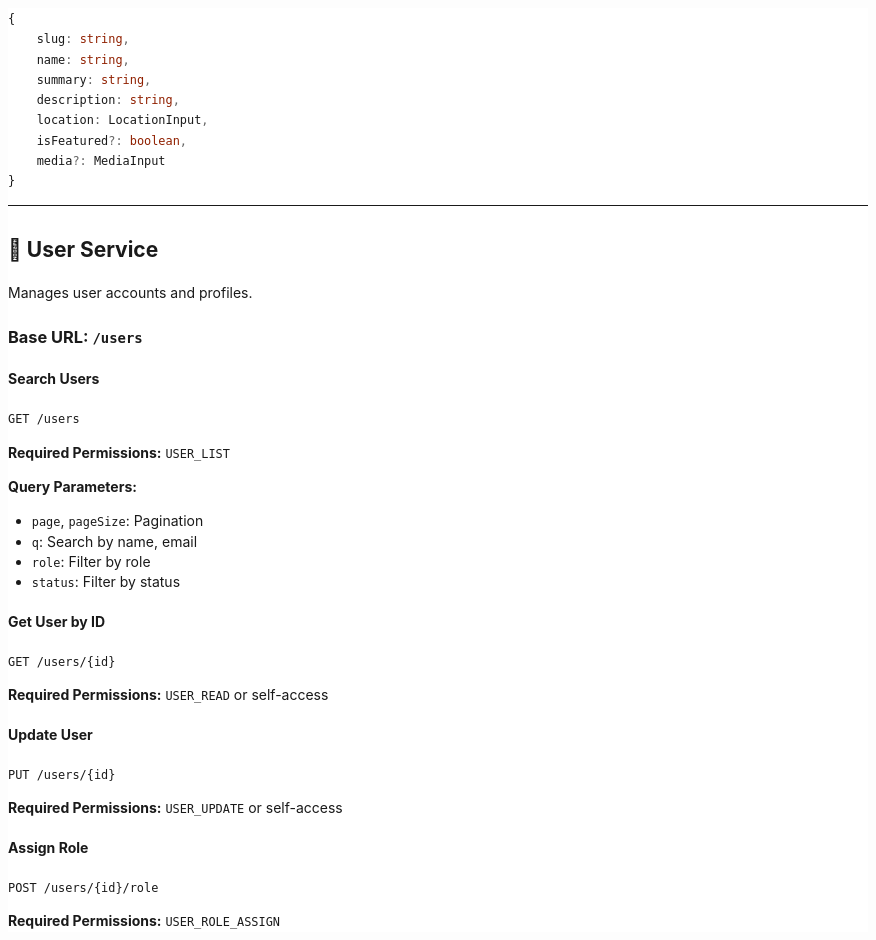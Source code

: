 ```typescript
{
    slug: string,
    name: string,
    summary: string,
    description: string,
    location: LocationInput,
    isFeatured?: boolean,
    media?: MediaInput
}
```

---

## 👤 User Service

Manages user accounts and profiles.

### Base URL: `/users`

#### Search Users

```http
GET /users
```

**Required Permissions:** `USER_LIST`

**Query Parameters:**

- `page`, `pageSize`: Pagination
- `q`: Search by name, email
- `role`: Filter by role
- `status`: Filter by status

#### Get User by ID

```http
GET /users/{id}
```

**Required Permissions:** `USER_READ` or self-access

#### Update User

```http
PUT /users/{id}
```

**Required Permissions:** `USER_UPDATE` or self-access

#### Assign Role

```http
POST /users/{id}/role
```

**Required Permissions:** `USER_ROLE_ASSIGN`
